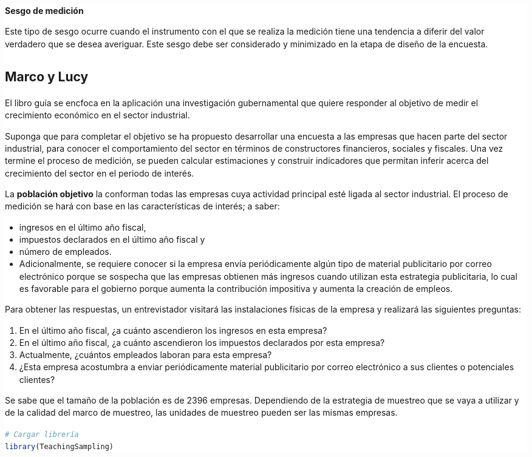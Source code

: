 **Sesgo de medición**

Este tipo de sesgo ocurre cuando el instrumento con el que se realiza la
medición tiene una tendencia a diferir del valor verdadero que se desea
averiguar. Este sesgo debe ser considerado y minimizado en la etapa de
diseño de la encuesta.

## Marco y Lucy

El libro guía se encfoca en la aplicación una investigación
gubernamental que quiere responder al objetivo de medir el crecimiento
económico en el sector industrial.

Suponga que para completar el objetivo se ha propuesto desarrollar una
encuesta a las empresas que hacen parte del sector industrial, para
conocer el comportamiento del sector en términos de constructores
financieros, sociales y fiscales. Una vez termine el proceso de
medición, se pueden calcular estimaciones y construir indicadores que
permitan inferir acerca del crecimiento del sector en el periodo de
interés.

La **población objetivo** la conforman todas las empresas cuya actividad
principal esté ligada al sector industrial. El proceso de medición se
hará con base en las características de interés; a saber:

-   ingresos en el último año fiscal,
-   impuestos declarados en el último año fiscal y
-   número de empleados.
-   Adicionalmente, se requiere conocer si la empresa envía
    periódicamente algún tipo de material publicitario por correo
    electrónico porque se sospecha que las empresas obtienen más
    ingresos cuando utilizan esta estrategia publicitaria, lo cual es
    favorable para el gobierno porque aumenta la contribución impositiva
    y aumenta la creación de empleos.

Para obtener las respuestas, un entrevistador visitará las instalaciones
físicas de la empresa y realizará las siguientes preguntas:

1.  En el último año fiscal, ¿a cuánto ascendieron los ingresos en esta
    empresa?
2.  En el último año fiscal, ¿a cuánto ascendieron los impuestos
    declarados por esta empresa?
3.  Actualmente, ¿cuántos empleados laboran para esta empresa?
4.  ¿Esta empresa acostumbra a enviar periódicamente material
    publicitario por correo electrónico a sus clientes o potenciales
    clientes?

Se sabe que el tamaño de la población es de 2396 empresas. Dependiendo
de la estrategia de muestreo que se vaya a utilizar y de la calidad del
marco de muestreo, las unidades de muestreo pueden ser las mismas
empresas.

``` r
# Cargar librería
library(TeachingSampling)
```
